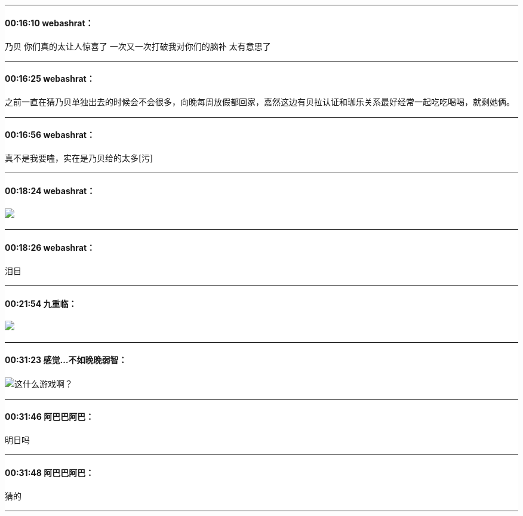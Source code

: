*****

#### 00:16:10  webashrat：

乃贝 你们真的太让人惊喜了 一次又一次打破我对你们的脑补 太有意思了 ​

*****

#### 00:16:25  webashrat：

之前一直在猜乃贝单独出去的时候会不会很多，向晚每周放假都回家，嘉然这边有贝拉认证和珈乐关系最好经常一起吃吃喝喝，就剩她俩。 ​

*****

#### 00:16:56  webashrat：

真不是我要嗑，实在是乃贝给的太多[污] ​

*****

#### 00:18:24  webashrat：

![](http://gchat.qpic.cn/gchatpic_new/2625239949/614391357-2155860246-29548E6A956C7FD0C36979697C09FB0F/0?term=2")

*****

#### 00:18:26  webashrat：

泪目

*****

#### 00:21:54  九重临：

![](http://gchat.qpic.cn/gchatpic_new/3299739422/614391357-2442212993-7A1D07A57A271CDE50064E5257A1EC3E/0?term=2")

*****

#### 00:31:23  感觉…不如晚晚弱智：

![](http://gchat.qpic.cn/gchatpic_new/943861639/614391357-2229071910-D58439765B158427F7886434B8075AFD/0?term=2")这什么游戏啊？

*****

#### 00:31:46  阿巴巴阿巴：

明日吗

*****

#### 00:31:48  阿巴巴阿巴：

猜的

*****

